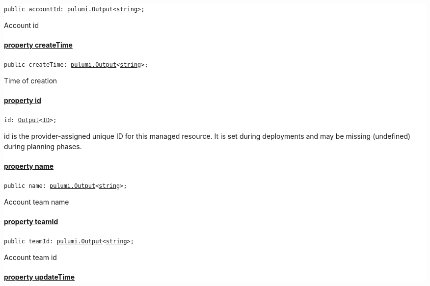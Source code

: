 <pre class="highlight"><code><span class='kd'>public </span>accountId: <a href='/docs/reference/pkg/nodejs/pulumi/pulumi/#Output'>pulumi.Output</a>&lt;<span class='kd'><a href='https://developer.mozilla.org/en-US/docs/Web/JavaScript/Reference/Global_Objects/String'>string</a></span>&gt;;</code></pre>

Account id

<h4 class="pdoc-member-header" id="AccountTeam-createTime">
<a class="pdoc-child-name" href="https://github.com/pulumi/pulumi-aiven/blob/{{< param git_sha >}}/sdk/nodejs/accountTeam.ts#L57">property <b>createTime</b></a>
</h4>

<pre class="highlight"><code><span class='kd'>public </span>createTime: <a href='/docs/reference/pkg/nodejs/pulumi/pulumi/#Output'>pulumi.Output</a>&lt;<span class='kd'><a href='https://developer.mozilla.org/en-US/docs/Web/JavaScript/Reference/Global_Objects/String'>string</a></span>&gt;;</code></pre>

Time of creation

<h4 class="pdoc-member-header" id="AccountTeam-id">
<a class="pdoc-child-name" href="https://github.com/pulumi/pulumi-aiven/blob/{{< param git_sha >}}/sdk/nodejs/accountTeam.ts#L23">property <b>id</b></a>
</h4>

<pre class="highlight"><code><span class='kd'></span>id: <a href='/docs/reference/pkg/nodejs/pulumi/pulumi/#Output'>Output</a>&lt;<a href='/docs/reference/pkg/nodejs/pulumi/pulumi/#ID'>ID</a>&gt;;</code></pre>

id is the provider-assigned unique ID for this managed resource.  It is set during
deployments and may be missing (undefined) during planning phases.

<h4 class="pdoc-member-header" id="AccountTeam-name">
<a class="pdoc-child-name" href="https://github.com/pulumi/pulumi-aiven/blob/{{< param git_sha >}}/sdk/nodejs/accountTeam.ts#L61">property <b>name</b></a>
</h4>

<pre class="highlight"><code><span class='kd'>public </span>name: <a href='/docs/reference/pkg/nodejs/pulumi/pulumi/#Output'>pulumi.Output</a>&lt;<span class='kd'><a href='https://developer.mozilla.org/en-US/docs/Web/JavaScript/Reference/Global_Objects/String'>string</a></span>&gt;;</code></pre>

Account team name

<h4 class="pdoc-member-header" id="AccountTeam-teamId">
<a class="pdoc-child-name" href="https://github.com/pulumi/pulumi-aiven/blob/{{< param git_sha >}}/sdk/nodejs/accountTeam.ts#L65">property <b>teamId</b></a>
</h4>

<pre class="highlight"><code><span class='kd'>public </span>teamId: <a href='/docs/reference/pkg/nodejs/pulumi/pulumi/#Output'>pulumi.Output</a>&lt;<span class='kd'><a href='https://developer.mozilla.org/en-US/docs/Web/JavaScript/Reference/Global_Objects/String'>string</a></span>&gt;;</code></pre>

Account team id

<h4 class="pdoc-member-header" id="AccountTeam-updateTime">
<a class="pdoc-child-name" href="https://github.com/pulumi/pulumi-aiven/blob/{{< param git_sha >}}/sdk/nodejs/accountTeam.ts#L69">property <b>updateTime</b></a>
</h4>
